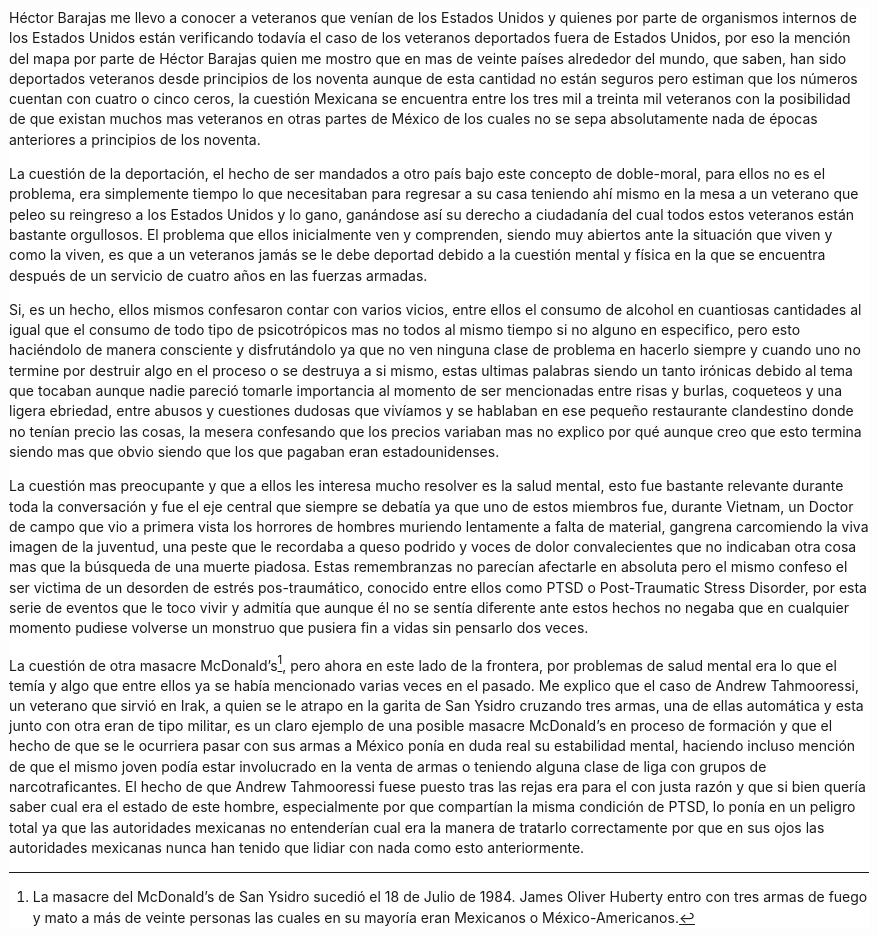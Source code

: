 Héctor Barajas me llevo a conocer a veteranos que venían de los Estados Unidos y quienes por parte de organismos internos de los Estados Unidos están verificando todavía el caso de los veteranos deportados fuera de Estados Unidos, por eso la mención del mapa por parte de Héctor Barajas quien me mostro que en mas de veinte países alrededor del mundo, que saben, han sido deportados veteranos desde principios de los noventa aunque de esta cantidad no están seguros pero estiman que los números cuentan con cuatro o cinco ceros, la cuestión Mexicana se encuentra entre los tres mil a treinta mil veteranos con la posibilidad de que existan muchos mas veteranos en otras partes de México de los cuales no se sepa absolutamente nada de épocas anteriores a principios de los noventa.

La cuestión de la deportación, el hecho de ser mandados a otro país bajo este concepto de doble-moral, para ellos no es el problema, era simplemente tiempo lo que necesitaban para regresar a su casa teniendo ahí mismo en la mesa a un veterano que peleo su reingreso a los Estados Unidos y lo gano, ganándose así su derecho a ciudadanía del cual todos estos veteranos están bastante orgullosos. El problema que ellos inicialmente ven y comprenden, siendo muy abiertos ante la situación que viven y como la viven, es que a un veteranos jamás se le debe deportad debido a la cuestión mental y física en la que se encuentra después de un servicio de cuatro años en las fuerzas armadas.

Si, es un hecho, ellos mismos confesaron contar con varios vicios, entre ellos el consumo de alcohol en cuantiosas cantidades al igual que el consumo de todo tipo de psicotrópicos mas no todos al mismo tiempo si no alguno en especifico, pero esto haciéndolo de manera consciente y disfrutándolo ya que no ven ninguna clase de problema en hacerlo siempre y cuando uno no termine por destruir algo en el proceso o se destruya a si mismo, estas ultimas palabras siendo un tanto irónicas debido al tema que tocaban aunque nadie pareció tomarle importancia al momento de ser mencionadas entre risas y burlas, coqueteos y una ligera ebriedad, entre abusos y cuestiones dudosas que vivíamos y se hablaban en ese pequeño restaurante clandestino donde no tenían precio las cosas, la mesera confesando que los precios variaban mas no explico por qué aunque creo que esto termina siendo mas que obvio siendo que los que pagaban eran estadounidenses.

La cuestión mas preocupante y que a ellos les interesa mucho resolver es la salud mental, esto fue bastante relevante durante toda la conversación y fue el eje central que siempre se debatía ya que uno de estos miembros fue, durante Vietnam, un Doctor de campo que vio a primera vista los horrores de hombres muriendo lentamente a falta de material, gangrena carcomiendo la viva imagen de la juventud, una peste que le recordaba a queso podrido y voces de dolor convalecientes que no indicaban otra cosa mas que la búsqueda de una muerte piadosa. Estas remembranzas no parecían afectarle en absoluta pero el mismo confeso el ser victima de un desorden de estrés pos-traumático, conocido entre ellos como PTSD o Post-Traumatic Stress Disorder, por esta serie de eventos que le toco vivir y admitía que aunque él no se sentía diferente ante estos hechos no negaba que en cualquier momento pudiese volverse un monstruo que pusiera fin a vidas sin pensarlo dos veces.

La cuestión de otra masacre McDonald’s[^5], pero ahora en este lado de la frontera, por problemas de salud mental era lo que el temía y algo que entre ellos ya se había mencionado varias veces en el pasado. Me explico que el caso de Andrew Tahmooressi, un veterano que sirvió en Irak, a quien se le atrapo en la garita de San Ysidro cruzando tres armas, una de ellas automática y esta junto con otra eran de tipo militar, es un claro ejemplo de una posible masacre McDonald’s en proceso de formación y que el hecho de que se le ocurriera pasar con sus armas a México ponía en duda real su estabilidad mental, haciendo incluso mención de que el mismo joven podía estar involucrado en la venta de armas o teniendo alguna clase de liga con grupos de narcotraficantes. El hecho de que Andrew Tahmooressi fuese puesto tras las rejas era para el con justa razón y que si bien quería saber cual era el estado de este hombre, especialmente por que compartían la misma condición de PTSD, lo ponía en un peligro total ya que las autoridades mexicanas no entenderían cual era la manera de tratarlo correctamente por que en sus ojos las autoridades mexicanas nunca han tenido que lidiar con nada como esto anteriormente.


[^1]: Periodo de Servicio, los periodos de servicio en las fuerzas armadas son de cuatro años para recibir la baja honorable del servicio militar. El periodo de servicio se puede extender por decisión propia por periodos de cuatro años llevando incluso a generar una carrera en las fuerzas armadas.
[^2]: Veteranos Desvanecidos, la alegoría hace referencia a los Veteranos Estadounidenses que han desaparecido, siendo desterrados a cualquier país al que sea que originalmente correspondan. Este no tiene nada que ver con los Veteranos en estatus de prisioneros de guerra, quienes se han desvanecido por otras razones.
[^3]: El bordo es la zona de la canalización del rio Tijuana, dentro de este canal se pueden encontrar personas que no tienen un lugar donde vivir, se vive en una sociedad segregada de nuestra sociedad, los invisibles, en donde la droga no es mas que un posible compañero de cuarto.
[^4]: Palabra en griego que se traduce a alma, el alma a la que refieren los griegos es comparable al pensamiento o la esencia del ser, no el alma dentro de la cosmovisión Cristiana.
[^5]: La masacre del McDonald’s de San Ysidro sucedió el 18 de Julio de 1984. James Oliver Huberty entro con tres armas de fuego y mato a más de veinte personas las cuales en su mayoría eran Mexicanos o México-Americanos.